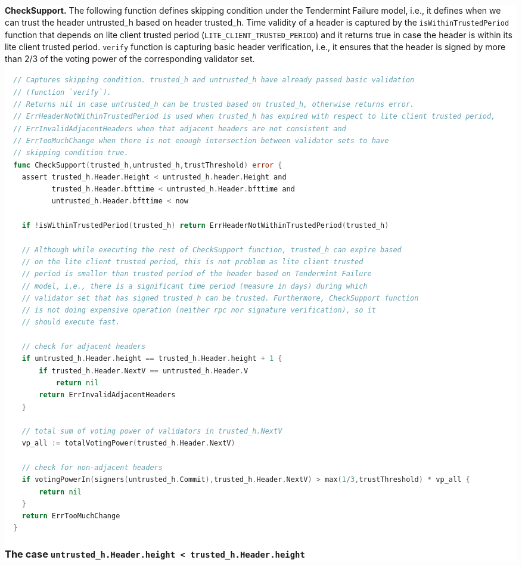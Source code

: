 **CheckSupport.** The following function defines skipping condition under the Tendermint Failure model, i.e., it defines when we can trust the header untrusted_h based on header trusted_h.
Time validity of a header is captured by the ```isWithinTrustedPeriod``` function that depends on lite client trusted period (`LITE_CLIENT_TRUSTED_PERIOD`) and it returns
true in case the header is within its lite client trusted period.
```verify``` function is capturing basic header verification, i.e., it ensures that the header is signed by more than 2/3 of the voting power of the corresponding validator set.

```go
  // Captures skipping condition. trusted_h and untrusted_h have already passed basic validation
  // (function `verify`).
  // Returns nil in case untrusted_h can be trusted based on trusted_h, otherwise returns error.
  // ErrHeaderNotWithinTrustedPeriod is used when trusted_h has expired with respect to lite client trusted period,
  // ErrInvalidAdjacentHeaders when that adjacent headers are not consistent and
  // ErrTooMuchChange when there is not enough intersection between validator sets to have
  // skipping condition true.
  func CheckSupport(trusted_h,untrusted_h,trustThreshold) error {
    assert trusted_h.Header.Height < untrusted_h.header.Height and
           trusted_h.Header.bfttime < untrusted_h.Header.bfttime and
           untrusted_h.Header.bfttime < now

    if !isWithinTrustedPeriod(trusted_h) return ErrHeaderNotWithinTrustedPeriod(trusted_h)

    // Although while executing the rest of CheckSupport function, trusted_h can expire based
    // on the lite client trusted period, this is not problem as lite client trusted
    // period is smaller than trusted period of the header based on Tendermint Failure
    // model, i.e., there is a significant time period (measure in days) during which
    // validator set that has signed trusted_h can be trusted. Furthermore, CheckSupport function
    // is not doing expensive operation (neither rpc nor signature verification), so it
    // should execute fast.

    // check for adjacent headers
    if untrusted_h.Header.height == trusted_h.Header.height + 1 {
        if trusted_h.Header.NextV == untrusted_h.Header.V
            return nil
        return ErrInvalidAdjacentHeaders
    }

    // total sum of voting power of validators in trusted_h.NextV
    vp_all := totalVotingPower(trusted_h.Header.NextV)

    // check for non-adjacent headers
    if votingPowerIn(signers(untrusted_h.Commit),trusted_h.Header.NextV) > max(1/3,trustThreshold) * vp_all {
        return nil
    }
    return ErrTooMuchChange
  }
```


### The case `untrusted_h.Header.height < trusted_h.Header.height`
